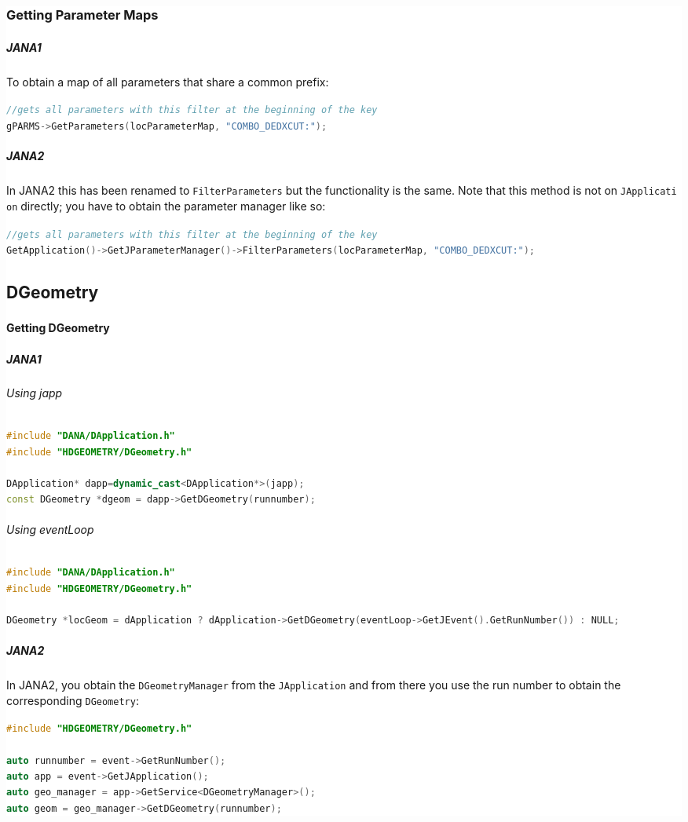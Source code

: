 
### Getting Parameter Maps

##### **JANA1**
To obtain a map of all parameters that share a common prefix:

```cpp
//gets all parameters with this filter at the beginning of the key
gPARMS->GetParameters(locParameterMap, "COMBO_DEDXCUT:"); 
```

##### **JANA2**
In JANA2 this has been renamed to `FilterParameters` but the functionality is the same.
Note that this method is not on `JApplication` directly; you have to obtain the parameter manager like so:

```cpp
//gets all parameters with this filter at the beginning of the key
GetApplication()->GetJParameterManager()->FilterParameters(locParameterMap, "COMBO_DEDXCUT:");
```


## DGeometry
#### Getting DGeometry

##### **JANA1**
###### Using japp
```cpp
#include "DANA/DApplication.h"
#include "HDGEOMETRY/DGeometry.h"

DApplication* dapp=dynamic_cast<DApplication*>(japp);
const DGeometry *dgeom = dapp->GetDGeometry(runnumber);
```

###### Using eventLoop

```cpp
#include "DANA/DApplication.h"
#include "HDGEOMETRY/DGeometry.h"

DGeometry *locGeom = dApplication ? dApplication->GetDGeometry(eventLoop->GetJEvent().GetRunNumber()) : NULL;
```

##### **JANA2**
In JANA2, you obtain the `DGeometryManager` from the `JApplication` and from there you use the run number to obtain the corresponding `DGeometry`:

```cpp
#include "HDGEOMETRY/DGeometry.h"

auto runnumber = event->GetRunNumber();
auto app = event->GetJApplication();
auto geo_manager = app->GetService<DGeometryManager>();
auto geom = geo_manager->GetDGeometry(runnumber);
```
